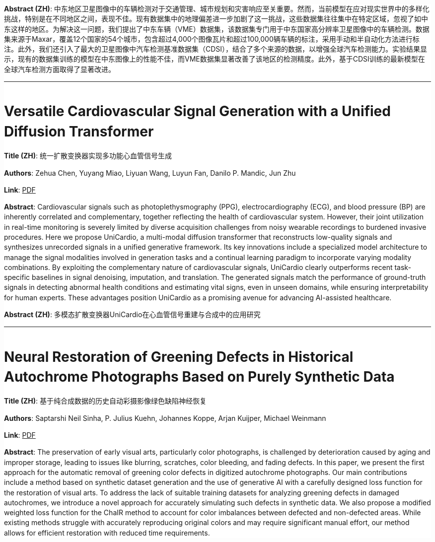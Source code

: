 **Abstract (ZH)**: 中东地区卫星图像中的车辆检测对于交通管理、城市规划和灾害响应至关重要。然而，当前模型在应对现实世界中的多样化挑战，特别是在不同地区之间，表现不佳。现有数据集中的地理偏差进一步加剧了这一挑战，这些数据集往往集中在特定区域，忽视了如中东这样的地区。为解决这一问题，我们提出了中东车辆（VME）数据集，该数据集专门用于中东国家高分辨率卫星图像中的车辆检测。数据集来源于Maxar，覆盖12个国家的54个城市，包含超过4,000个图像瓦片和超过100,000辆车辆的标注，采用手动和半自动化方法进行标注。此外，我们还引入了最大的卫星图像中汽车检测基准数据集（CDSI），结合了多个来源的数据，以增强全球汽车检测能力。实验结果显示，现有的数据集训练的模型在中东图像上的性能不佳，而VME数据集显著改善了该地区的检测精度。此外，基于CDSI训练的最新模型在全球汽车检测方面取得了显著改进。 

---
# Versatile Cardiovascular Signal Generation with a Unified Diffusion Transformer 

**Title (ZH)**: 统一扩散变换器实现多功能心血管信号生成 

**Authors**: Zehua Chen, Yuyang Miao, Liyuan Wang, Luyun Fan, Danilo P. Mandic, Jun Zhu  

**Link**: [PDF](https://arxiv.org/pdf/2505.22306)  

**Abstract**: Cardiovascular signals such as photoplethysmography (PPG), electrocardiography (ECG), and blood pressure (BP) are inherently correlated and complementary, together reflecting the health of cardiovascular system. However, their joint utilization in real-time monitoring is severely limited by diverse acquisition challenges from noisy wearable recordings to burdened invasive procedures. Here we propose UniCardio, a multi-modal diffusion transformer that reconstructs low-quality signals and synthesizes unrecorded signals in a unified generative framework. Its key innovations include a specialized model architecture to manage the signal modalities involved in generation tasks and a continual learning paradigm to incorporate varying modality combinations. By exploiting the complementary nature of cardiovascular signals, UniCardio clearly outperforms recent task-specific baselines in signal denoising, imputation, and translation. The generated signals match the performance of ground-truth signals in detecting abnormal health conditions and estimating vital signs, even in unseen domains, while ensuring interpretability for human experts. These advantages position UniCardio as a promising avenue for advancing AI-assisted healthcare. 

**Abstract (ZH)**: 多模态扩散变换器UniCardio在心血管信号重建与合成中的应用研究 

---
# Neural Restoration of Greening Defects in Historical Autochrome Photographs Based on Purely Synthetic Data 

**Title (ZH)**: 基于纯合成数据的历史自动彩摄影像绿色缺陷神经恢复 

**Authors**: Saptarshi Neil Sinha, P. Julius Kuehn, Johannes Koppe, Arjan Kuijper, Michael Weinmann  

**Link**: [PDF](https://arxiv.org/pdf/2505.22291)  

**Abstract**: The preservation of early visual arts, particularly color photographs, is challenged by deterioration caused by aging and improper storage, leading to issues like blurring, scratches, color bleeding, and fading defects. In this paper, we present the first approach for the automatic removal of greening color defects in digitized autochrome photographs. Our main contributions include a method based on synthetic dataset generation and the use of generative AI with a carefully designed loss function for the restoration of visual arts. To address the lack of suitable training datasets for analyzing greening defects in damaged autochromes, we introduce a novel approach for accurately simulating such defects in synthetic data. We also propose a modified weighted loss function for the ChaIR method to account for color imbalances between defected and non-defected areas. While existing methods struggle with accurately reproducing original colors and may require significant manual effort, our method allows for efficient restoration with reduced time requirements. 
